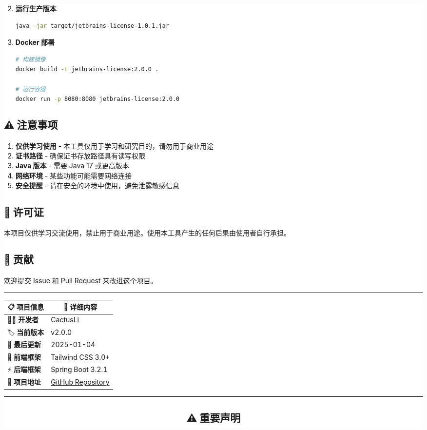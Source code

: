 2. **运行生产版本**
   ```bash
   java -jar target/jetbrains-license-1.0.1.jar
   ```

3. **Docker 部署**
   ```bash
   # 构建镜像
   docker build -t jetbrains-license:2.0.0 .
   
   # 运行容器
   docker run -p 8080:8080 jetbrains-license:2.0.0
   ```

## ⚠️ 注意事项

1. **仅供学习使用** - 本工具仅用于学习和研究目的，请勿用于商业用途
2. **证书路径** - 确保证书存放路径具有读写权限
3. **Java 版本** - 需要 Java 17 或更高版本
4. **网络环境** - 某些功能可能需要网络连接
5. **安全提醒** - 请在安全的环境中使用，避免泄露敏感信息

## 📄 许可证

本项目仅供学习交流使用，禁止用于商业用途。使用本工具产生的任何后果由使用者自行承担。

## 🤝 贡献

欢迎提交 Issue 和 Pull Request 来改进这个项目。

---

<div align="center">
<div align="center">

| 📋 项目信息 | 📝 详细内容 |
|-------------|-------------|
| 👨‍💻 **开发者** | CactusLi |
| 🏷️ **当前版本** | v2.0.0 |
| 📅 **最后更新** | 2025-01-04 |
| 🎨 **前端框架** | Tailwind CSS 3.0+ |
| ⚡ **后端框架** | Spring Boot 3.2.1 |
| 🔗 **项目地址** | [GitHub Repository](#) |

</div>

---

## ⚠️ 重要声明
